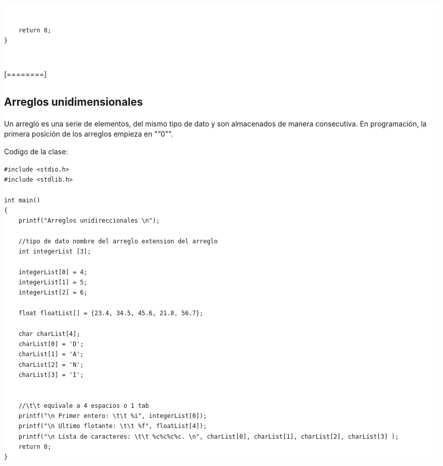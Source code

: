 ```


    return 0;
}
```




<br>

[========]


## Arreglos unidimensionales
Un arreglo es una serie de elementos, del mismo tipo de dato y son almacenados de manera consecutiva. En programación, la primera posición de los arreglos empieza en "“0"”.

Codigo de la clase: 



```
#include <stdio.h>
#include <stdlib.h>

int main()
{
    printf("Arreglos unidireccionales \n");

    //tipo de dato nombre del arreglo extension del arreglo
    int integerList [3];

    integerList[0] = 4;
    integerList[1] = 5;
    integerList[2] = 6;

    float floatList[] = {23.4, 34.5, 45.6, 21.8, 56.7};

    char charList[4];
    charList[0] = 'D';
    charList[1] = 'A';
    charList[2] = 'N';
    charList[3] = 'I';


    //\t\t equivale a 4 espacios o 1 tab
    printf("\n Primer entero: \t\t %i", integerList[0]);
    printf("\n Ultimo flotante: \t\t %f", floatList[4]);
    printf("\n Lista de caracteres: \t\t %c%c%c%c. \n", charList[0], charList[1], charList[2], charList[3] );
    return 0;
}
```

